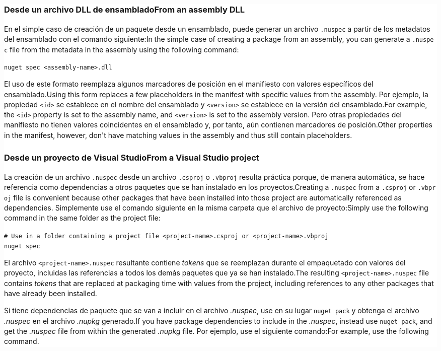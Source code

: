 ### <a name="from-an-assembly-dll"></a><span data-ttu-id="a8a1f-220">Desde un archivo DLL de ensamblado</span><span class="sxs-lookup"><span data-stu-id="a8a1f-220">From an assembly DLL</span></span>

<span data-ttu-id="a8a1f-221">En el simple caso de creación de un paquete desde un ensamblado, puede generar un archivo `.nuspec` a partir de los metadatos del ensamblado con el comando siguiente:</span><span class="sxs-lookup"><span data-stu-id="a8a1f-221">In the simple case of creating a package from an assembly, you can generate a `.nuspec` file from the metadata in the assembly using the following command:</span></span>

```cli
nuget spec <assembly-name>.dll
```

<span data-ttu-id="a8a1f-222">El uso de este formato reemplaza algunos marcadores de posición en el manifiesto con valores específicos del ensamblado.</span><span class="sxs-lookup"><span data-stu-id="a8a1f-222">Using this form replaces a few placeholders in the manifest with specific values from the assembly.</span></span> <span data-ttu-id="a8a1f-223">Por ejemplo, la propiedad `<id>` se establece en el nombre del ensamblado y `<version>` se establece en la versión del ensamblado.</span><span class="sxs-lookup"><span data-stu-id="a8a1f-223">For example, the `<id>` property is set to the assembly name, and `<version>` is set to the assembly version.</span></span> <span data-ttu-id="a8a1f-224">Pero otras propiedades del manifiesto no tienen valores coincidentes en el ensamblado y, por tanto, aún contienen marcadores de posición.</span><span class="sxs-lookup"><span data-stu-id="a8a1f-224">Other properties in the manifest, however, don't have matching values in the assembly and thus still contain placeholders.</span></span>

### <a name="from-a-visual-studio-project"></a><span data-ttu-id="a8a1f-225">Desde un proyecto de Visual Studio</span><span class="sxs-lookup"><span data-stu-id="a8a1f-225">From a Visual Studio project</span></span>

<span data-ttu-id="a8a1f-226">La creación de un archivo `.nuspec` desde un archivo `.csproj` o `.vbproj` resulta práctica porque, de manera automática, se hace referencia como dependencias a otros paquetes que se han instalado en los proyectos.</span><span class="sxs-lookup"><span data-stu-id="a8a1f-226">Creating a `.nuspec` from a `.csproj` or `.vbproj` file is convenient because other packages that have been installed into those project are automatically referenced as dependencies.</span></span> <span data-ttu-id="a8a1f-227">Simplemente use el comando siguiente en la misma carpeta que el archivo de proyecto:</span><span class="sxs-lookup"><span data-stu-id="a8a1f-227">Simply use the following command in the same folder as the project file:</span></span>

```cli
# Use in a folder containing a project file <project-name>.csproj or <project-name>.vbproj
nuget spec
```

<span data-ttu-id="a8a1f-228">El archivo `<project-name>.nuspec` resultante contiene *tokens* que se reemplazan durante el empaquetado con valores del proyecto, incluidas las referencias a todos los demás paquetes que ya se han instalado.</span><span class="sxs-lookup"><span data-stu-id="a8a1f-228">The resulting `<project-name>.nuspec` file contains *tokens* that are replaced at packaging time with values from the project, including references to any other packages that have already been installed.</span></span>

<span data-ttu-id="a8a1f-229">Si tiene dependencias de paquete que se van a incluir en el archivo *.nuspec*, use en su lugar `nuget pack` y obtenga el archivo *.nuspec* en el archivo *.nupkg* generado.</span><span class="sxs-lookup"><span data-stu-id="a8a1f-229">If you have package dependencies to include in the *.nuspec*, instead use `nuget pack`, and get the *.nuspec* file from within the generated *.nupkg* file.</span></span> <span data-ttu-id="a8a1f-230">Por ejemplo, use el siguiente comando:</span><span class="sxs-lookup"><span data-stu-id="a8a1f-230">For example, use the following command.</span></span>
